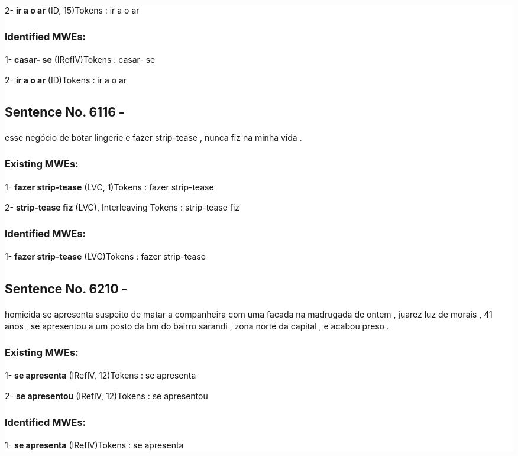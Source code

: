 2- **ir a o ar** (ID, 15)Tokens : 
ir
a
o
ar

### Identified MWEs: 
1- **casar- se** (IReflV)Tokens : 
casar-
se

2- **ir a o ar** (ID)Tokens : 
ir
a
o
ar

## Sentence No. 6116 - 
esse negócio de botar lingerie e fazer strip-tease , nunca fiz na minha vida . 
### Existing MWEs: 
1- **fazer strip-tease** (LVC, 1)Tokens : 
fazer
strip-tease

2- **strip-tease fiz** (LVC), Interleaving Tokens : 
strip-tease
fiz

### Identified MWEs: 
1- **fazer strip-tease** (LVC)Tokens : 
fazer
strip-tease

## Sentence No. 6210 - 
homicida se apresenta suspeito de matar a companheira com uma facada na madrugada de ontem , juarez luz de morais , 41 anos , se apresentou a um posto da bm do bairro sarandi , zona norte da capital , e acabou preso . 
### Existing MWEs: 
1- **se apresenta** (IReflV, 12)Tokens : 
se
apresenta

2- **se apresentou** (IReflV, 12)Tokens : 
se
apresentou

### Identified MWEs: 
1- **se apresenta** (IReflV)Tokens : 
se
apresenta
